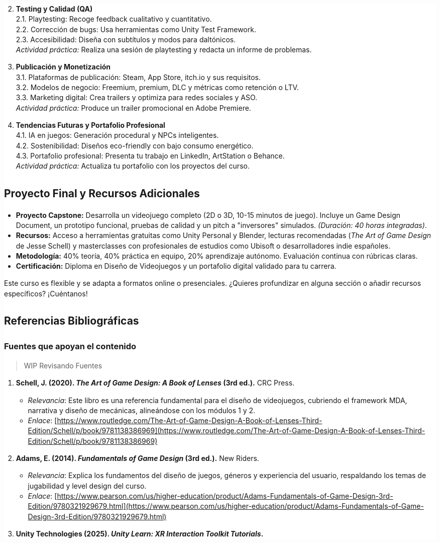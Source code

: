 2. **Testing y Calidad (QA)**  
    2.1. Playtesting: Recoge feedback cualitativo y cuantitativo.  
    2.2. Corrección de bugs: Usa herramientas como Unity Test Framework.  
    2.3. Accesibilidad: Diseña con subtítulos y modos para daltónicos.  
    _Actividad práctica:_ Realiza una sesión de playtesting y redacta un informe de problemas.
    
3. **Publicación y Monetización**  
    3.1. Plataformas de publicación: Steam, App Store, itch.io y sus requisitos.  
    3.2. Modelos de negocio: Freemium, premium, DLC y métricas como retención o LTV.  
    3.3. Marketing digital: Crea trailers y optimiza para redes sociales y ASO.  
    _Actividad práctica:_ Produce un trailer promocional en Adobe Premiere.
    
4. **Tendencias Futuras y Portafolio Profesional**  
    4.1. IA en juegos: Generación procedural y NPCs inteligentes.  
    4.2. Sostenibilidad: Diseños eco-friendly con bajo consumo energético.  
    4.3. Portafolio profesional: Presenta tu trabajo en LinkedIn, ArtStation o Behance.  
    _Actividad práctica:_ Actualiza tu portafolio con los proyectos del curso.
    
## Proyecto Final y Recursos Adicionales

- **Proyecto Capstone:** Desarrolla un videojuego completo (2D o 3D, 10-15 minutos de juego). Incluye un Game Design Document, un prototipo funcional, pruebas de calidad y un pitch a "inversores" simulados. _(Duración: 40 horas integradas)_.
- **Recursos:** Acceso a herramientas gratuitas como Unity Personal y Blender, lecturas recomendadas (_The Art of Game Design_ de Jesse Schell) y masterclasses con profesionales de estudios como Ubisoft o desarrolladores indie españoles.
- **Metodología:** 40% teoría, 40% práctica en equipo, 20% aprendizaje autónomo. Evaluación continua con rúbricas claras.
- **Certificación:** Diploma en Diseño de Videojuegos y un portafolio digital validado para tu carrera.

Este curso es flexible y se adapta a formatos online o presenciales. ¿Quieres profundizar en alguna sección o añadir recursos específicos? ¡Cuéntanos!

## Referencias Bibliográficas

### Fuentes que apoyan el contenido

> WIP Revisando Fuentes

1. **Schell, J. (2020). _The Art of Game Design: A Book of Lenses_ (3rd ed.).** CRC Press.
    
    - _Relevancia_: Este libro es una referencia fundamental para el diseño de videojuegos, cubriendo el framework MDA, narrativa y diseño de mecánicas, alineándose con los módulos 1 y 2.
    - _Enlace_: [https://www.routledge.com/The-Art-of-Game-Design-A-Book-of-Lenses-Third-Edition/Schell/p/book/9781138386969](https://www.routledge.com/The-Art-of-Game-Design-A-Book-of-Lenses-Third-Edition/Schell/p/book/9781138386969)
2. **Adams, E. (2014). _Fundamentals of Game Design_ (3rd ed.).** New Riders.
    
    - _Relevancia_: Explica los fundamentos del diseño de juegos, géneros y experiencia del usuario, respaldando los temas de jugabilidad y level design del curso.
    - _Enlace_: [https://www.pearson.com/us/higher-education/product/Adams-Fundamentals-of-Game-Design-3rd-Edition/9780321929679.html](https://www.pearson.com/us/higher-education/product/Adams-Fundamentals-of-Game-Design-3rd-Edition/9780321929679.html)
3. **Unity Technologies (2025). _Unity Learn: XR Interaction Toolkit Tutorials_.**
    